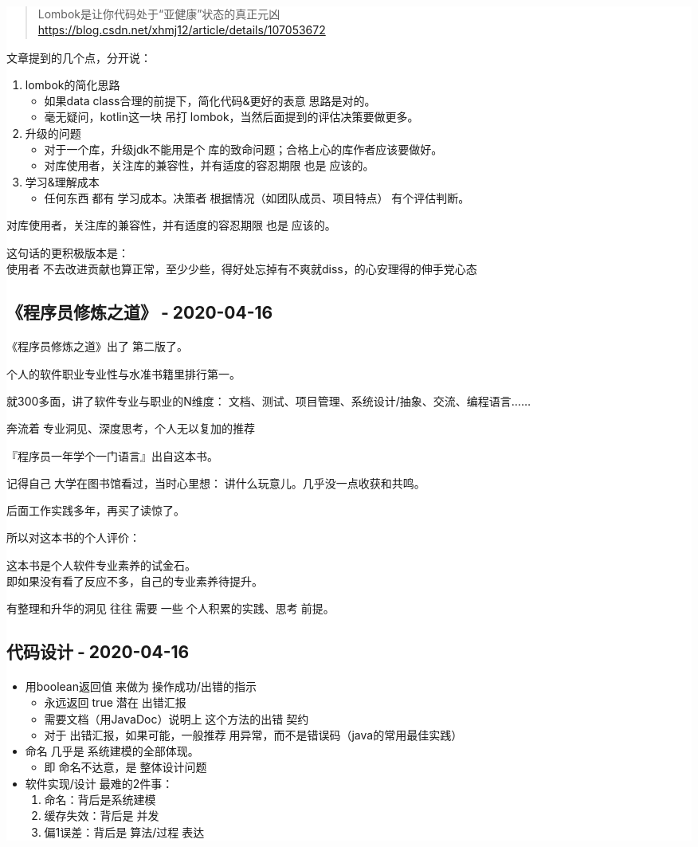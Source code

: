 > Lombok是让你代码处于“亚健康”状态的真正元凶  
> https://blog.csdn.net/xhmj12/article/details/107053672

文章提到的几个点，分开说：

1. lombok的简化思路
    - 如果data class合理的前提下，简化代码&更好的表意 思路是对的。
    - 毫无疑问，kotlin这一块 吊打 lombok，当然后面提到的评估决策要做更多。
2. 升级的问题
    - 对于一个库，升级jdk不能用是个 库的致命问题；合格上心的库作者应该要做好。
    - 对库使用者，关注库的兼容性，并有适度的容忍期限 也是 应该的。
3. 学习&理解成本
    - 任何东西 都有 学习成本。决策者 根据情况（如团队成员、项目特点） 有个评估判断。

对库使用者，关注库的兼容性，并有适度的容忍期限 也是 应该的。

这句话的更积极版本是：  
使用者 不去改进贡献也算正常，至少少些，得好处忘掉有不爽就diss，的心安理得的伸手党心态

## 《程序员修炼之道》 - 2020-04-16

《程序员修炼之道》出了 第二版了。

个人的软件职业专业性与水准书籍里排行第一。

就300多面，讲了软件专业与职业的N维度：
文档、测试、项目管理、系统设计/抽象、交流、编程语言……

奔流着 专业洞见、深度思考，个人无以复加的推荐

『程序员一年学个一门语言』出自这本书。

记得自己 大学在图书馆看过，当时心里想：
讲什么玩意儿。几乎没一点收获和共鸣。

后面工作实践多年，再买了读惊了。

所以对这本书的个人评价：

这本书是个人软件专业素养的试金石。  
即如果没有看了反应不多，自己的专业素养待提升。

有整理和升华的洞见 往往 需要 一些 个人积累的实践、思考 前提。

## 代码设计 - 2020-04-16

- 用boolean返回值 来做为 操作成功/出错的指示
    - 永远返回 true 潜在 出错汇报
    - 需要文档（用JavaDoc）说明上 这个方法的出错 契约
    - 对于 出错汇报，如果可能，一般推荐 用异常，而不是错误码（java的常用最佳实践）
- 命名 几乎是 系统建模的全部体现。
    - 即 命名不达意，是 整体设计问题
- 软件实现/设计 最难的2件事：
    1. 命名：背后是系统建模
    2. 缓存失效：背后是 并发
    3. 偏1误差：背后是 算法/过程 表达
